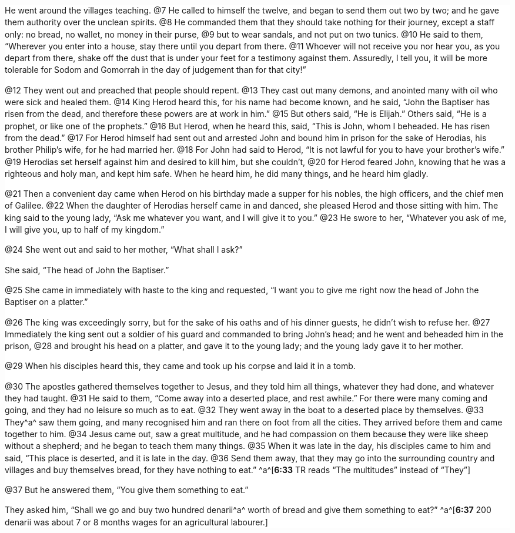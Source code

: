 He went around the villages teaching. @7 He called to himself the twelve, and began to send them out two by two; and he gave them authority over the unclean spirits. @8 He commanded them that they should take nothing for their journey, except a staff only: no bread, no wallet, no money in their purse, @9 but to wear sandals, and not put on two tunics. @10 He said to them, “Wherever you enter into a house, stay there until you depart from there. @11 Whoever will not receive you nor hear you, as you depart from there, shake off the dust that is under your feet for a testimony against them. Assuredly, I tell you, it will be more tolerable for Sodom and Gomorrah in the day of judgement than for that city!” 

@12 They went out and preached that people should repent. @13 They cast out many demons, and anointed many with oil who were sick and healed them. @14 King Herod heard this, for his name had become known, and he said, “John the Baptiser has risen from the dead, and therefore these powers are at work in him.” @15 But others said, “He is Elijah.” Others said, “He is a prophet, or like one of the prophets.” @16 But Herod, when he heard this, said, “This is John, whom I beheaded. He has risen from the dead.” @17 For Herod himself had sent out and arrested John and bound him in prison for the sake of Herodias, his brother Philip’s wife, for he had married her. @18 For John had said to Herod, “It is not lawful for you to have your brother’s wife.” @19 Herodias set herself against him and desired to kill him, but she couldn’t, @20 for Herod feared John, knowing that he was a righteous and holy man, and kept him safe. When he heard him, he did many things, and he heard him gladly. 

@21 Then a convenient day came when Herod on his birthday made a supper for his nobles, the high officers, and the chief men of Galilee. @22 When the daughter of Herodias herself came in and danced, she pleased Herod and those sitting with him. The king said to the young lady, “Ask me whatever you want, and I will give it to you.” @23 He swore to her, “Whatever you ask of me, I will give you, up to half of my kingdom.” 

@24 She went out and said to her mother, “What shall I ask?” 

She said, “The head of John the Baptiser.” 

@25 She came in immediately with haste to the king and requested, “I want you to give me right now the head of John the Baptiser on a platter.” 

@26 The king was exceedingly sorry, but for the sake of his oaths and of his dinner guests, he didn’t wish to refuse her. @27 Immediately the king sent out a soldier of his guard and commanded to bring John’s head; and he went and beheaded him in the prison, @28 and brought his head on a platter, and gave it to the young lady; and the young lady gave it to her mother. 

@29 When his disciples heard this, they came and took up his corpse and laid it in a tomb. 

@30 The apostles gathered themselves together to Jesus, and they told him all things, whatever they had done, and whatever they had taught. @31 He said to them, “Come away into a deserted place, and rest awhile.” For there were many coming and going, and they had no leisure so much as to eat. @32 They went away in the boat to a deserted place by themselves. @33 They^a^ saw them going, and many recognised him and ran there on foot from all the cities. They arrived before them and came together to him. @34 Jesus came out, saw a great multitude, and he had compassion on them because they were like sheep without a shepherd; and he began to teach them many things. @35 When it was late in the day, his disciples came to him and said, “This place is deserted, and it is late in the day. @36 Send them away, that they may go into the surrounding country and villages and buy themselves bread, for they have nothing to eat.” 
^a^[**6:33** TR reads “The multitudes” instead of “They”]

@37 But he answered them, “You give them something to eat.” 

They asked him, “Shall we go and buy two hundred denarii^a^ worth of bread and give them something to eat?” 
^a^[**6:37** 200 denarii was about 7 or 8 months wages for an agricultural labourer.]
